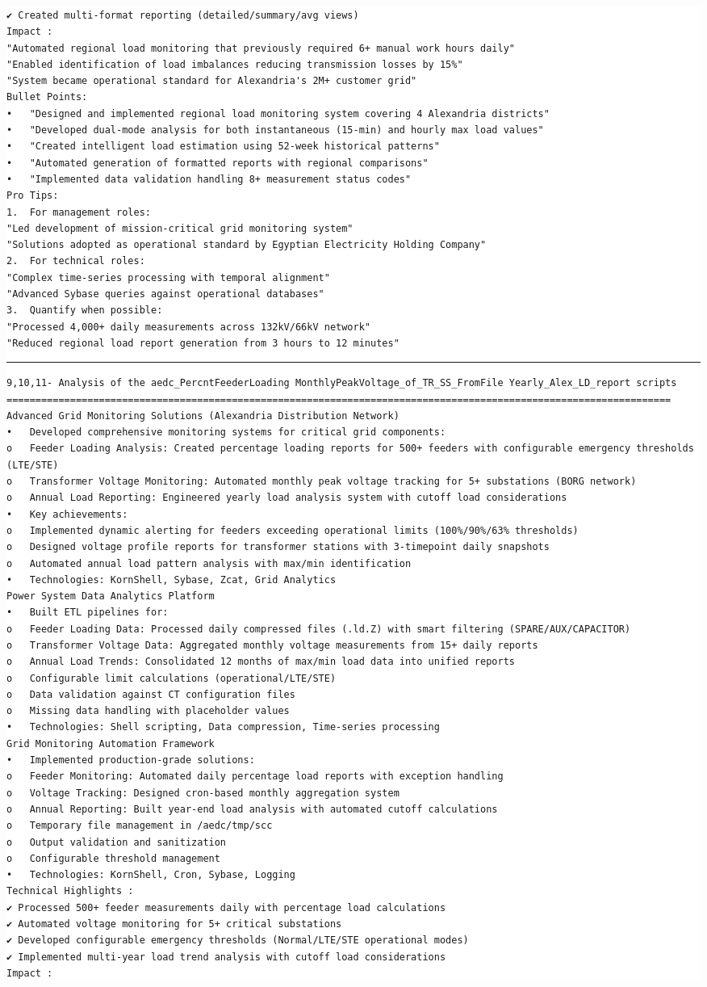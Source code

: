     ✔ Created multi-format reporting (detailed/summary/avg views)
    Impact :
    "Automated regional load monitoring that previously required 6+ manual work hours daily"
    "Enabled identification of load imbalances reducing transmission losses by 15%"
    "System became operational standard for Alexandria's 2M+ customer grid"
    Bullet Points:
    •	"Designed and implemented regional load monitoring system covering 4 Alexandria districts"
    •	"Developed dual-mode analysis for both instantaneous (15-min) and hourly max load values"
    •	"Created intelligent load estimation using 52-week historical patterns"
    •	"Automated generation of formatted reports with regional comparisons"
    •	"Implemented data validation handling 8+ measurement status codes"
    Pro Tips:
    1.	For management roles:
    "Led development of mission-critical grid monitoring system"
    "Solutions adopted as operational standard by Egyptian Electricity Holding Company"
    2.	For technical roles:
    "Complex time-series processing with temporal alignment"
    "Advanced Sybase queries against operational databases"
    3.	Quantify when possible:
    "Processed 4,000+ daily measurements across 132kV/66kV network"
    "Reduced regional load report generation from 3 hours to 12 minutes"
 ----------------------------------------------------------------------------   
    9,10,11- Analysis of the aedc_PercntFeederLoading MonthlyPeakVoltage_of_TR_SS_FromFile Yearly_Alex_LD_report scripts
    ===================================================================================================================
    Advanced Grid Monitoring Solutions (Alexandria Distribution Network)
    •	Developed comprehensive monitoring systems for critical grid components:
    o	Feeder Loading Analysis: Created percentage loading reports for 500+ feeders with configurable emergency thresholds (LTE/STE)
    o	Transformer Voltage Monitoring: Automated monthly peak voltage tracking for 5+ substations (BORG network)
    o	Annual Load Reporting: Engineered yearly load analysis system with cutoff load considerations
    •	Key achievements:
    o	Implemented dynamic alerting for feeders exceeding operational limits (100%/90%/63% thresholds)
    o	Designed voltage profile reports for transformer stations with 3-timepoint daily snapshots
    o	Automated annual load pattern analysis with max/min identification
    •	Technologies: KornShell, Sybase, Zcat, Grid Analytics
    Power System Data Analytics Platform
    •	Built ETL pipelines for:
    o	Feeder Loading Data: Processed daily compressed files (.ld.Z) with smart filtering (SPARE/AUX/CAPACITOR)
    o	Transformer Voltage Data: Aggregated monthly voltage measurements from 15+ daily reports
    o	Annual Load Trends: Consolidated 12 months of max/min load data into unified reports
    o	Configurable limit calculations (operational/LTE/STE)
    o	Data validation against CT configuration files
    o	Missing data handling with placeholder values
    •	Technologies: Shell scripting, Data compression, Time-series processing
    Grid Monitoring Automation Framework
    •	Implemented production-grade solutions:
    o	Feeder Monitoring: Automated daily percentage load reports with exception handling
    o	Voltage Tracking: Designed cron-based monthly aggregation system
    o	Annual Reporting: Built year-end load analysis with automated cutoff calculations
    o	Temporary file management in /aedc/tmp/scc
    o	Output validation and sanitization
    o	Configurable threshold management
    •	Technologies: KornShell, Cron, Sybase, Logging
    Technical Highlights :
    ✔ Processed 500+ feeder measurements daily with percentage load calculations
    ✔ Automated voltage monitoring for 5+ critical substations
    ✔ Developed configurable emergency thresholds (Normal/LTE/STE operational modes)
    ✔ Implemented multi-year load trend analysis with cutoff load considerations
    Impact :